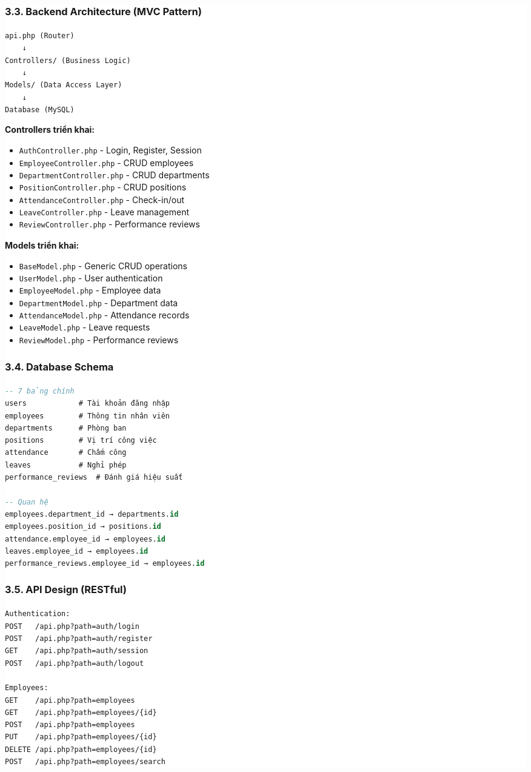### 3.3. Backend Architecture (MVC Pattern)

```
api.php (Router)
    ↓
Controllers/ (Business Logic)
    ↓
Models/ (Data Access Layer)
    ↓
Database (MySQL)
```

**Controllers triển khai:**
- `AuthController.php` - Login, Register, Session
- `EmployeeController.php` - CRUD employees
- `DepartmentController.php` - CRUD departments
- `PositionController.php` - CRUD positions
- `AttendanceController.php` - Check-in/out
- `LeaveController.php` - Leave management
- `ReviewController.php` - Performance reviews

**Models triển khai:**
- `BaseModel.php` - Generic CRUD operations
- `UserModel.php` - User authentication
- `EmployeeModel.php` - Employee data
- `DepartmentModel.php` - Department data
- `AttendanceModel.php` - Attendance records
- `LeaveModel.php` - Leave requests
- `ReviewModel.php` - Performance reviews

### 3.4. Database Schema

```sql
-- 7 bảng chính
users            # Tài khoản đăng nhập
employees        # Thông tin nhân viên
departments      # Phòng ban
positions        # Vị trí công việc
attendance       # Chấm công
leaves           # Nghỉ phép
performance_reviews  # Đánh giá hiệu suất

-- Quan hệ
employees.department_id → departments.id
employees.position_id → positions.id
attendance.employee_id → employees.id
leaves.employee_id → employees.id
performance_reviews.employee_id → employees.id
```

### 3.5. API Design (RESTful)

```
Authentication:
POST   /api.php?path=auth/login
POST   /api.php?path=auth/register
GET    /api.php?path=auth/session
POST   /api.php?path=auth/logout

Employees:
GET    /api.php?path=employees
GET    /api.php?path=employees/{id}
POST   /api.php?path=employees
PUT    /api.php?path=employees/{id}
DELETE /api.php?path=employees/{id}
POST   /api.php?path=employees/search
```
